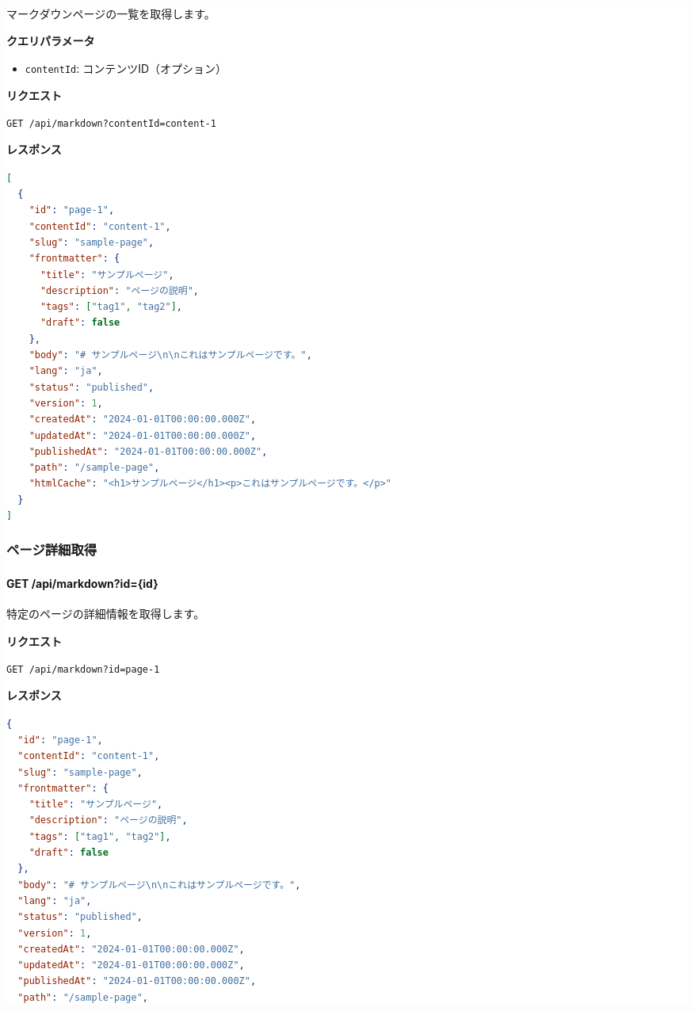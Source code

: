 マークダウンページの一覧を取得します。

**クエリパラメータ**
- `contentId`: コンテンツID（オプション）

**リクエスト**
```http
GET /api/markdown?contentId=content-1
```

**レスポンス**
```json
[
  {
    "id": "page-1",
    "contentId": "content-1",
    "slug": "sample-page",
    "frontmatter": {
      "title": "サンプルページ",
      "description": "ページの説明",
      "tags": ["tag1", "tag2"],
      "draft": false
    },
    "body": "# サンプルページ\n\nこれはサンプルページです。",
    "lang": "ja",
    "status": "published",
    "version": 1,
    "createdAt": "2024-01-01T00:00:00.000Z",
    "updatedAt": "2024-01-01T00:00:00.000Z",
    "publishedAt": "2024-01-01T00:00:00.000Z",
    "path": "/sample-page",
    "htmlCache": "<h1>サンプルページ</h1><p>これはサンプルページです。</p>"
  }
]
```

### ページ詳細取得

#### GET /api/markdown?id={id}

特定のページの詳細情報を取得します。

**リクエスト**
```http
GET /api/markdown?id=page-1
```

**レスポンス**
```json
{
  "id": "page-1",
  "contentId": "content-1",
  "slug": "sample-page",
  "frontmatter": {
    "title": "サンプルページ",
    "description": "ページの説明",
    "tags": ["tag1", "tag2"],
    "draft": false
  },
  "body": "# サンプルページ\n\nこれはサンプルページです。",
  "lang": "ja",
  "status": "published",
  "version": 1,
  "createdAt": "2024-01-01T00:00:00.000Z",
  "updatedAt": "2024-01-01T00:00:00.000Z",
  "publishedAt": "2024-01-01T00:00:00.000Z",
  "path": "/sample-page",
```